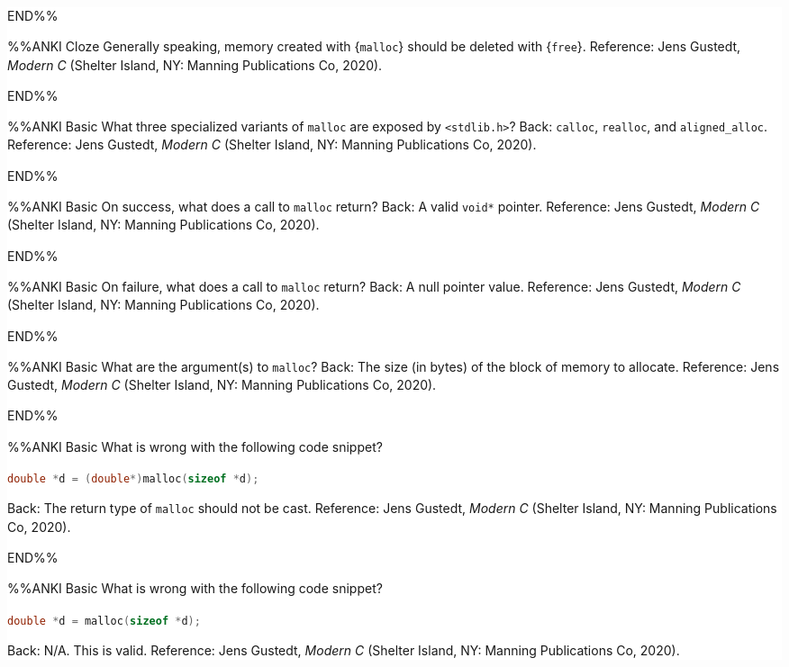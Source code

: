 END%%

%%ANKI
Cloze
Generally speaking, memory created with {`malloc`} should be deleted with {`free`}.
Reference: Jens Gustedt, _Modern C_ (Shelter Island, NY: Manning Publications Co, 2020).

END%%

%%ANKI
Basic
What three specialized variants of `malloc` are exposed by `<stdlib.h>`?
Back: `calloc`, `realloc`, and `aligned_alloc`.
Reference: Jens Gustedt, _Modern C_ (Shelter Island, NY: Manning Publications Co, 2020).

END%%

%%ANKI
Basic
On success, what does a call to `malloc` return?
Back: A valid `void*` pointer.
Reference: Jens Gustedt, _Modern C_ (Shelter Island, NY: Manning Publications Co, 2020).

END%%

%%ANKI
Basic
On failure, what does a call to `malloc` return?
Back: A null pointer value.
Reference: Jens Gustedt, _Modern C_ (Shelter Island, NY: Manning Publications Co, 2020).

END%%

%%ANKI
Basic
What are the argument(s) to `malloc`?
Back: The size (in bytes) of the block of memory to allocate.
Reference: Jens Gustedt, _Modern C_ (Shelter Island, NY: Manning Publications Co, 2020).

END%%

%%ANKI
Basic
What is wrong with the following code snippet?
```c
double *d = (double*)malloc(sizeof *d);
```
Back: The return type of `malloc` should not be cast.
Reference: Jens Gustedt, _Modern C_ (Shelter Island, NY: Manning Publications Co, 2020).

END%%

%%ANKI
Basic
What is wrong with the following code snippet?
```c
double *d = malloc(sizeof *d);
```
Back: N/A. This is valid.
Reference: Jens Gustedt, _Modern C_ (Shelter Island, NY: Manning Publications Co, 2020).
